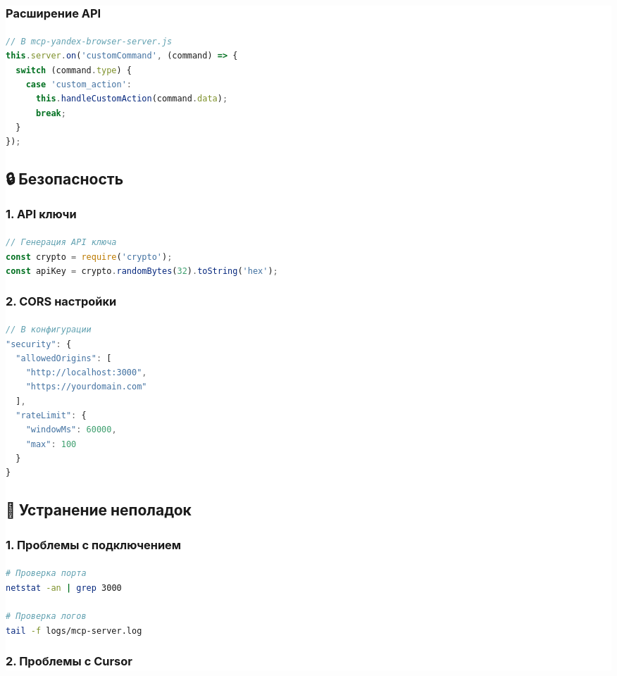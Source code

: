 ### Расширение API

```javascript
// В mcp-yandex-browser-server.js
this.server.on('customCommand', (command) => {
  switch (command.type) {
    case 'custom_action':
      this.handleCustomAction(command.data);
      break;
  }
});
```

## 🔒 Безопасность

### 1. API ключи

```javascript
// Генерация API ключа
const crypto = require('crypto');
const apiKey = crypto.randomBytes(32).toString('hex');
```

### 2. CORS настройки

```javascript
// В конфигурации
"security": {
  "allowedOrigins": [
    "http://localhost:3000",
    "https://yourdomain.com"
  ],
  "rateLimit": {
    "windowMs": 60000,
    "max": 100
  }
}
```

## 🚨 Устранение неполадок

### 1. Проблемы с подключением

```bash
# Проверка порта
netstat -an | grep 3000

# Проверка логов
tail -f logs/mcp-server.log
```

### 2. Проблемы с Cursor
